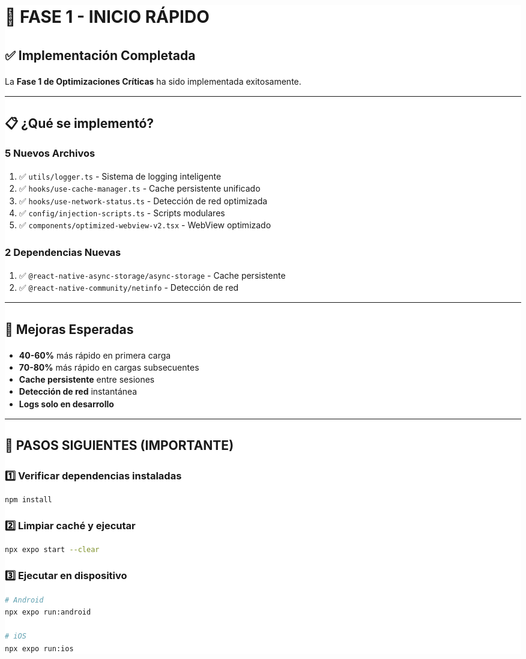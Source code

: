 # 🚀 FASE 1 - INICIO RÁPIDO

## ✅ Implementación Completada

La **Fase 1 de Optimizaciones Críticas** ha sido implementada exitosamente.

---

## 📋 ¿Qué se implementó?

### 5 Nuevos Archivos
1. ✅ `utils/logger.ts` - Sistema de logging inteligente
2. ✅ `hooks/use-cache-manager.ts` - Cache persistente unificado
3. ✅ `hooks/use-network-status.ts` - Detección de red optimizada
4. ✅ `config/injection-scripts.ts` - Scripts modulares
5. ✅ `components/optimized-webview-v2.tsx` - WebView optimizado

### 2 Dependencias Nuevas
1. ✅ `@react-native-async-storage/async-storage` - Cache persistente
2. ✅ `@react-native-community/netinfo` - Detección de red

---

## 🎯 Mejoras Esperadas

- **40-60%** más rápido en primera carga
- **70-80%** más rápido en cargas subsecuentes
- **Cache persistente** entre sesiones
- **Detección de red** instantánea
- **Logs solo en desarrollo**

---

## 🏃 PASOS SIGUIENTES (IMPORTANTE)

### 1️⃣ Verificar dependencias instaladas
```bash
npm install
```

### 2️⃣ Limpiar caché y ejecutar
```bash
npx expo start --clear
```

### 3️⃣ Ejecutar en dispositivo
```bash
# Android
npx expo run:android

# iOS  
npx expo run:ios
```
